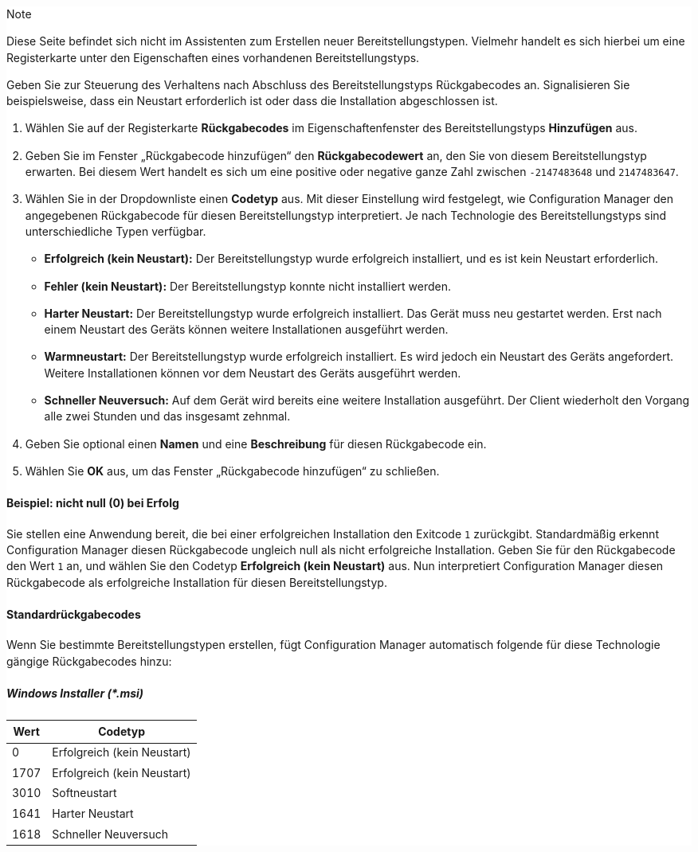 > [!Note]  
> Diese Seite befindet sich nicht im Assistenten zum Erstellen neuer Bereitstellungstypen. Vielmehr handelt es sich hierbei um eine Registerkarte unter den Eigenschaften eines vorhandenen Bereitstellungstyps.  

Geben Sie zur Steuerung des Verhaltens nach Abschluss des Bereitstellungstyps Rückgabecodes an. Signalisieren Sie beispielsweise, dass ein Neustart erforderlich ist oder dass die Installation abgeschlossen ist.

1. Wählen Sie auf der Registerkarte **Rückgabecodes** im Eigenschaftenfenster des Bereitstellungstyps **Hinzufügen** aus.  

2. Geben Sie im Fenster „Rückgabecode hinzufügen“ den **Rückgabecodewert** an, den Sie von diesem Bereitstellungstyp erwarten. Bei diesem Wert handelt es sich um eine positive oder negative ganze Zahl zwischen `-2147483648` und `2147483647`.  

3. Wählen Sie in der Dropdownliste einen **Codetyp** aus. Mit dieser Einstellung wird festgelegt, wie Configuration Manager den angegebenen Rückgabecode für diesen Bereitstellungstyp interpretiert. Je nach Technologie des Bereitstellungstyps sind unterschiedliche Typen verfügbar.  

    - **Erfolgreich (kein Neustart):** Der Bereitstellungstyp wurde erfolgreich installiert, und es ist kein Neustart erforderlich.  

    - **Fehler (kein Neustart):** Der Bereitstellungstyp konnte nicht installiert werden.  

    - **Harter Neustart:** Der Bereitstellungstyp wurde erfolgreich installiert. Das Gerät muss neu gestartet werden. Erst nach einem Neustart des Geräts können weitere Installationen ausgeführt werden.  

    - **Warmneustart:** Der Bereitstellungstyp wurde erfolgreich installiert. Es wird jedoch ein Neustart des Geräts angefordert. Weitere Installationen können vor dem Neustart des Geräts ausgeführt werden.  

    - **Schneller Neuversuch:** Auf dem Gerät wird bereits eine weitere Installation ausgeführt. Der Client wiederholt den Vorgang alle zwei Stunden und das insgesamt zehnmal.  

4. Geben Sie optional einen **Namen** und eine **Beschreibung** für diesen Rückgabecode ein.

5. Wählen Sie **OK** aus, um das Fenster „Rückgabecode hinzufügen“ zu schließen.  

#### <a name="example-non-zero-success"></a>Beispiel: nicht null (0) bei Erfolg

Sie stellen eine Anwendung bereit, die bei einer erfolgreichen Installation den Exitcode `1` zurückgibt. Standardmäßig erkennt Configuration Manager diesen Rückgabecode ungleich null als nicht erfolgreiche Installation. Geben Sie für den Rückgabecode den Wert `1` an, und wählen Sie den Codetyp **Erfolgreich (kein Neustart)** aus. Nun interpretiert Configuration Manager diesen Rückgabecode als erfolgreiche Installation für diesen Bereitstellungstyp.

#### <a name="default-return-codes"></a>Standardrückgabecodes

Wenn Sie bestimmte Bereitstellungstypen erstellen, fügt Configuration Manager automatisch folgende für diese Technologie gängige Rückgabecodes hinzu:  

##### <a name="windows-installer-msi-file"></a>Windows Installer (\*.msi)

|Wert    |Codetyp|
|---------|---------|
|0        |Erfolgreich (kein Neustart)|
|1707     |Erfolgreich (kein Neustart)|
|3010     |Softneustart|
|1641     |Harter Neustart|
|1618     |Schneller Neuversuch|
